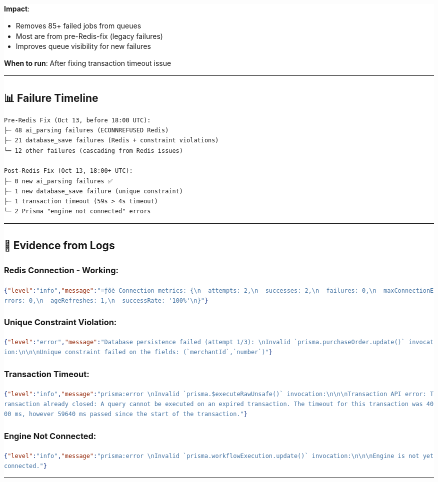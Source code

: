 **Impact**:
- Removes 85+ failed jobs from queues
- Most are from pre-Redis-fix (legacy failures)
- Improves queue visibility for new failures

**When to run**: After fixing transaction timeout issue

---

## 📊 Failure Timeline

```
Pre-Redis Fix (Oct 13, before 18:00 UTC):
├─ 48 ai_parsing failures (ECONNREFUSED Redis)
├─ 21 database_save failures (Redis + constraint violations)
└─ 12 other failures (cascading from Redis issues)

Post-Redis Fix (Oct 13, 18:00+ UTC):
├─ 0 new ai_parsing failures ✅
├─ 1 new database_save failure (unique constraint)
├─ 1 transaction timeout (59s > 4s timeout)
└─ 2 Prisma "engine not connected" errors
```

---

## 🔬 Evidence from Logs

### **Redis Connection - Working**:
```json
{"level":"info","message":"≡ƒôè Connection metrics: {\n  attempts: 2,\n  successes: 2,\n  failures: 0,\n  maxConnectionErrors: 0,\n  ageRefreshes: 1,\n  successRate: '100%'\n}"}
```

### **Unique Constraint Violation**:
```json
{"level":"error","message":"Database persistence failed (attempt 1/3): \nInvalid `prisma.purchaseOrder.update()` invocation:\n\n\nUnique constraint failed on the fields: (`merchantId`,`number`)"}
```

### **Transaction Timeout**:
```json
{"level":"info","message":"prisma:error \nInvalid `prisma.$executeRawUnsafe()` invocation:\n\n\nTransaction API error: Transaction already closed: A query cannot be executed on an expired transaction. The timeout for this transaction was 4000 ms, however 59640 ms passed since the start of the transaction."}
```

### **Engine Not Connected**:
```json
{"level":"info","message":"prisma:error \nInvalid `prisma.workflowExecution.update()` invocation:\n\n\nEngine is not yet connected."}
```

---